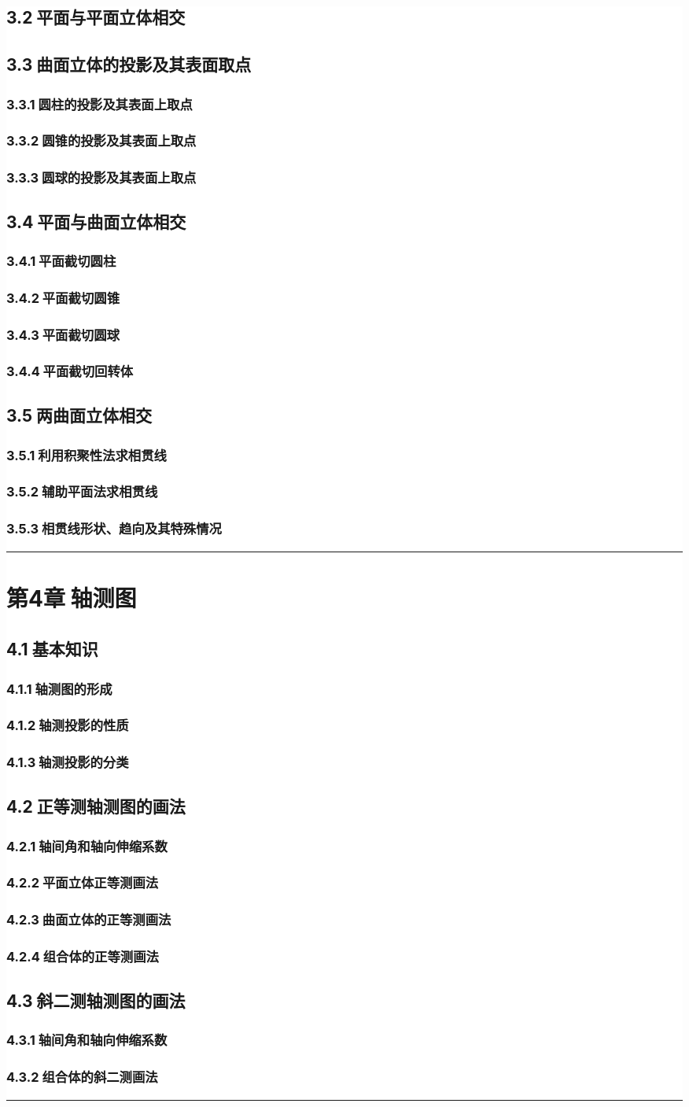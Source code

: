 ## 3.2 平面与平面立体相交  

## 3.3 曲面立体的投影及其表面取点  
### 3.3.1 圆柱的投影及其表面上取点  
### 3.3.2 圆锥的投影及其表面上取点  
### 3.3.3 圆球的投影及其表面上取点  

## 3.4 平面与曲面立体相交  
### 3.4.1 平面截切圆柱  
### 3.4.2 平面截切圆锥  
### 3.4.3 平面截切圆球  
### 3.4.4 平面截切回转体  

## 3.5 两曲面立体相交  
### 3.5.1 利用积聚性法求相贯线  
### 3.5.2 辅助平面法求相贯线  
### 3.5.3 相贯线形状、趋向及其特殊情况  

---

# 第4章 轴测图  
## 4.1 基本知识  
### 4.1.1 轴测图的形成  
### 4.1.2 轴测投影的性质  
### 4.1.3 轴测投影的分类  

## 4.2 正等测轴测图的画法  
### 4.2.1 轴间角和轴向伸缩系数  
### 4.2.2 平面立体正等测画法  
### 4.2.3 曲面立体的正等测画法  
### 4.2.4 组合体的正等测画法  

## 4.3 斜二测轴测图的画法  
### 4.3.1 轴间角和轴向伸缩系数  
### 4.3.2 组合体的斜二测画法  

---